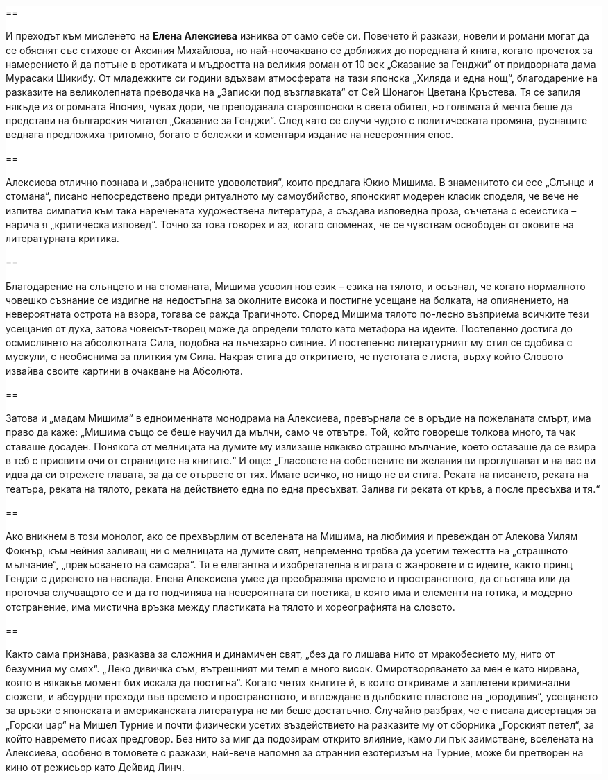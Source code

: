 \==

И преходът към мисленето на **Елена Алексиева** изниква от само себе си. Повечето й разкази, новели и романи могат да се обяснят със стихове от Аксиния Михайлова, но най-неочаквано се доближих до поредната й книга, когато прочетох за намерението й да потъне в еротиката и мъдростта на великия роман от 10 век „Сказание за Генджи“ от придворната дама Мурасаки Шикибу. От младежките си години вдъхвам атмосферата на тази японска „Хиляда и една нощ“, благодарение на разказите на великолепната преводачка на „Записки под възглавката“ от Сей Шонагон Цветана Кръстева. Тя се запиля някъде из огромната Япония, чувах дори, че преподавала старояпонски в света обител, но голямата й мечта беше да представи на българския читател „Сказание за Генджи“. След като се случи чудото с политическата промяна, руснаците веднага предложиха тритомно, богато с бележки и коментари издание на невероятния епос. 

\==

Алексиева отлично познава и „забранените удоволствия“, които предлага Юкио Мишима. В знаменитото си есе „Слънце и стомана“, писано непосредствено преди ритуалното му самоубийство, японският модерен класик споделя, че вече не изпитва симпатия към така наречената художествена литература, а създава изповедна проза, съчетана с есеистика – нарича я „критическа изповед“. Точно за това говорех и аз, когато споменах, че се чувствам освободен от оковите на литературната критика. 

\==

Благодарение на слънцето и на стоманата, Мишима усвоил нов език – езика на тялото, и осъзнал, че когато нормалното човешко съзнание се издигне на недостъпна за околните висока и постигне усещане на болката, на опиянението, на невероятната острота на взора, тогава се ражда Трагичното. Според Мишима тялото по-лесно възприема всичките тези усещания от духа, затова човекът-творец може да определи тялото като метафора на идеите. Постепенно достига до осмислянето на абсолютната Сила, подобна на лъчезарно сияние. И постепенно литературният му стил се сдобива с мускули, с необяснима за плиткия ум Сила. Накрая стига до откритието, че пустотата е листа, върху който Словото извайва своите картини в очакване на Абсолюта. 

\==

Затова и „мадам Мишима“ в едноименната монодрама на Алексиева, превърнала се в оръдие на пожеланата смърт, има право да каже: „Мишима също се беше научил да мълчи, само че отвътре. Той, който говореше толкова много, та чак ставаше досаден. Понякога от мелницата на думите му излизаше някакво страшно мълчание, което оставаше да се взира в теб с присвити очи от страниците на книгите.“ И още: „Гласовете на собствените ви желания ви проглушават и на вас ви идва да си отрежете главата, за да се отървете от тях. Имате всичко, но нищо не ви стига. Реката на писането, реката на театъра, реката на тялото, реката на действието една по една пресъхват. Залива ги реката от кръв, а после пресъхва и тя.“ 

\==

Ако вникнем в този монолог, ако се прехвърлим от вселената на Мишима, на любимия и превеждан от Алекова Уилям Фокнър, към нейния заливащ ни с мелницата на думите свят, непременно трябва да усетим тежестта на „страшното мълчание“, „прекъсването на самсара“. Тя е елегантна и изобретателна в играта с жанровете и с идеите, както принц Гендзи с диренето на наслада. Елена Алексиева умее да преобразява времето и пространството, да сгъстява или да проточва случващото се и да го подчинява на невероятната си поетика, в която има и елементи на готика, и модерно отстранение, има мистична връзка между пластиката на тялото и хореографията на словото. 

\==

Както сама признава, разказва за сложния и динамичен свят, „без да го лишава нито от мракобесието му, нито от безумния му смях“. „Леко дивичка съм, вътрешният ми темп е много висок. Омиротворяването за мен е като нирвана, която в някакъв момент бих искала да постигна“. Когато четях книгите й, в които откриваме и заплетени криминални сюжети, и абсурдни преходи във времето и пространството, и вглеждане в дълбоките пластове на „юродивия“, усещането за връзки с японската и американската литература не ми беше достатъчно. Случайно разбрах, че е писала дисертация за „Горски цар“ на Мишел Турние и почти физически усетих въздействието на разказите му от сборника „Горският петел“, за който навремето писах предговор. Без нито за миг да подозирам открито влияние, камо ли пък заимстване, вселената на Алексиева, особено в томовете с разкази, най-вече напомня за странния езотеризъм на Турние, може би претворен на кино от режисьор като Дейвид Линч. 
